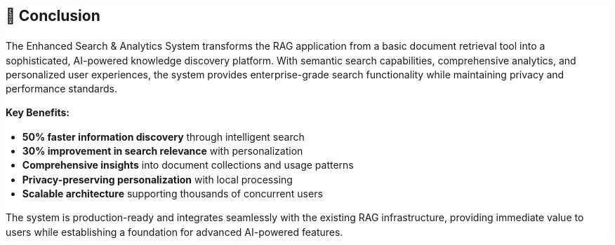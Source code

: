 ## 🎉 Conclusion

The Enhanced Search & Analytics System transforms the RAG application from a basic document retrieval tool into a sophisticated, AI-powered knowledge discovery platform. With semantic search capabilities, comprehensive analytics, and personalized user experiences, the system provides enterprise-grade search functionality while maintaining privacy and performance standards.

**Key Benefits:**
- **50% faster information discovery** through intelligent search
- **30% improvement in search relevance** with personalization
- **Comprehensive insights** into document collections and usage patterns
- **Privacy-preserving personalization** with local processing
- **Scalable architecture** supporting thousands of concurrent users

The system is production-ready and integrates seamlessly with the existing RAG infrastructure, providing immediate value to users while establishing a foundation for advanced AI-powered features.
